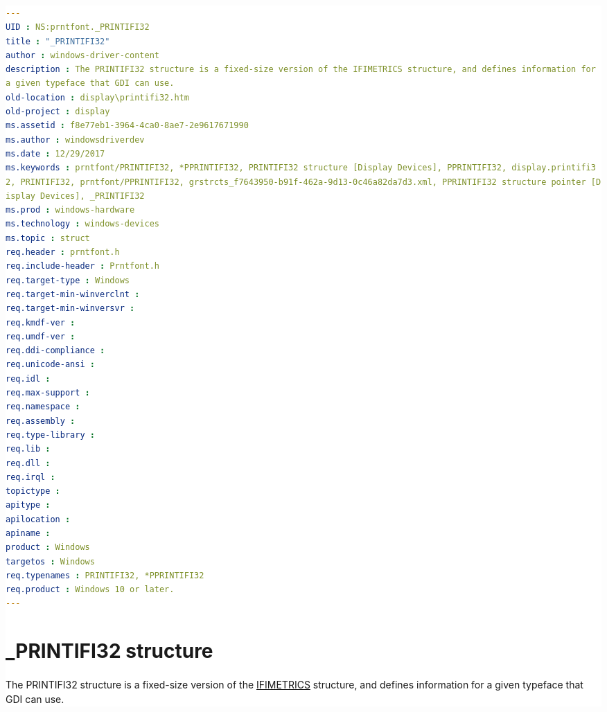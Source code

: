 ```yaml
---
UID : NS:prntfont._PRINTIFI32
title : "_PRINTIFI32"
author : windows-driver-content
description : The PRINTIFI32 structure is a fixed-size version of the IFIMETRICS structure, and defines information for a given typeface that GDI can use.
old-location : display\printifi32.htm
old-project : display
ms.assetid : f8e77eb1-3964-4ca0-8ae7-2e9617671990
ms.author : windowsdriverdev
ms.date : 12/29/2017
ms.keywords : prntfont/PRINTIFI32, *PPRINTIFI32, PRINTIFI32 structure [Display Devices], PPRINTIFI32, display.printifi32, PRINTIFI32, prntfont/PPRINTIFI32, grstrcts_f7643950-b91f-462a-9d13-0c46a82da7d3.xml, PPRINTIFI32 structure pointer [Display Devices], _PRINTIFI32
ms.prod : windows-hardware
ms.technology : windows-devices
ms.topic : struct
req.header : prntfont.h
req.include-header : Prntfont.h
req.target-type : Windows
req.target-min-winverclnt : 
req.target-min-winversvr : 
req.kmdf-ver : 
req.umdf-ver : 
req.ddi-compliance : 
req.unicode-ansi : 
req.idl : 
req.max-support : 
req.namespace : 
req.assembly : 
req.type-library : 
req.lib : 
req.dll : 
req.irql : 
topictype : 
apitype : 
apilocation : 
apiname : 
product : Windows
targetos : Windows
req.typenames : PRINTIFI32, *PPRINTIFI32
req.product : Windows 10 or later.
---
```


# _PRINTIFI32 structure
The PRINTIFI32 structure is a fixed-size version of the <a href="https://msdn.microsoft.com/library/windows/hardware/ff567418">IFIMETRICS</a> structure, and defines information for a given typeface that GDI can use.
